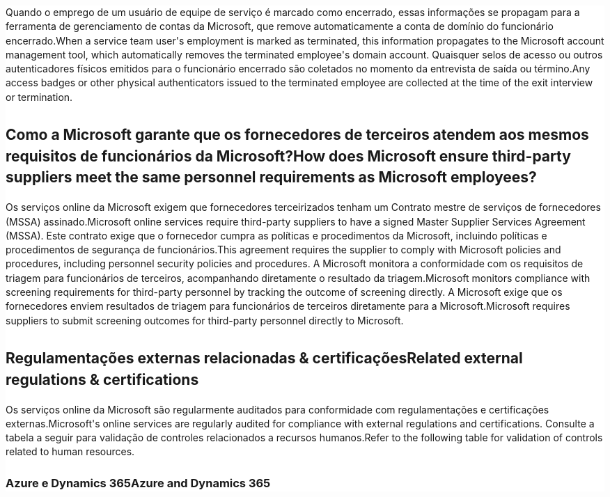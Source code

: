 <span data-ttu-id="02e2f-133">Quando o emprego de um usuário de equipe de serviço é marcado como encerrado, essas informações se propagam para a ferramenta de gerenciamento de contas da Microsoft, que remove automaticamente a conta de domínio do funcionário encerrado.</span><span class="sxs-lookup"><span data-stu-id="02e2f-133">When a service team user's employment is marked as terminated, this information propagates to the Microsoft account management tool, which automatically removes the terminated employee's domain account.</span></span> <span data-ttu-id="02e2f-134">Quaisquer selos de acesso ou outros autenticadores físicos emitidos para o funcionário encerrado são coletados no momento da entrevista de saída ou término.</span><span class="sxs-lookup"><span data-stu-id="02e2f-134">Any access badges or other physical authenticators issued to the terminated employee are collected at the time of the exit interview or termination.</span></span>

## <a name="how-does-microsoft-ensure-third-party-suppliers-meet-the-same-personnel-requirements-as-microsoft-employees"></a><span data-ttu-id="02e2f-135">Como a Microsoft garante que os fornecedores de terceiros atendem aos mesmos requisitos de funcionários da Microsoft?</span><span class="sxs-lookup"><span data-stu-id="02e2f-135">How does Microsoft ensure third-party suppliers meet the same personnel requirements as Microsoft employees?</span></span>

<span data-ttu-id="02e2f-136">Os serviços online da Microsoft exigem que fornecedores terceirizados tenham um Contrato mestre de serviços de fornecedores (MSSA) assinado.</span><span class="sxs-lookup"><span data-stu-id="02e2f-136">Microsoft online services require third-party suppliers to have a signed Master Supplier Services Agreement (MSSA).</span></span> <span data-ttu-id="02e2f-137">Este contrato exige que o fornecedor cumpra as políticas e procedimentos da Microsoft, incluindo políticas e procedimentos de segurança de funcionários.</span><span class="sxs-lookup"><span data-stu-id="02e2f-137">This agreement requires the supplier to comply with Microsoft policies and procedures, including personnel security policies and procedures.</span></span> <span data-ttu-id="02e2f-138">A Microsoft monitora a conformidade com os requisitos de triagem para funcionários de terceiros, acompanhando diretamente o resultado da triagem.</span><span class="sxs-lookup"><span data-stu-id="02e2f-138">Microsoft monitors compliance with screening requirements for third-party personnel by tracking the outcome of screening directly.</span></span> <span data-ttu-id="02e2f-139">A Microsoft exige que os fornecedores enviem resultados de triagem para funcionários de terceiros diretamente para a Microsoft.</span><span class="sxs-lookup"><span data-stu-id="02e2f-139">Microsoft requires suppliers to submit screening outcomes for third-party personnel directly to Microsoft.</span></span>

## <a name="related-external-regulations--certifications"></a><span data-ttu-id="02e2f-140">Regulamentações externas relacionadas & certificações</span><span class="sxs-lookup"><span data-stu-id="02e2f-140">Related external regulations & certifications</span></span>

<span data-ttu-id="02e2f-141">Os serviços online da Microsoft são regularmente auditados para conformidade com regulamentações e certificações externas.</span><span class="sxs-lookup"><span data-stu-id="02e2f-141">Microsoft's online services are regularly audited for compliance with external regulations and certifications.</span></span> <span data-ttu-id="02e2f-142">Consulte a tabela a seguir para validação de controles relacionados a recursos humanos.</span><span class="sxs-lookup"><span data-stu-id="02e2f-142">Refer to the following table for validation of controls related to human resources.</span></span>

### <a name="azure-and-dynamics-365"></a><span data-ttu-id="02e2f-143">Azure e Dynamics 365</span><span class="sxs-lookup"><span data-stu-id="02e2f-143">Azure and Dynamics 365</span></span>
